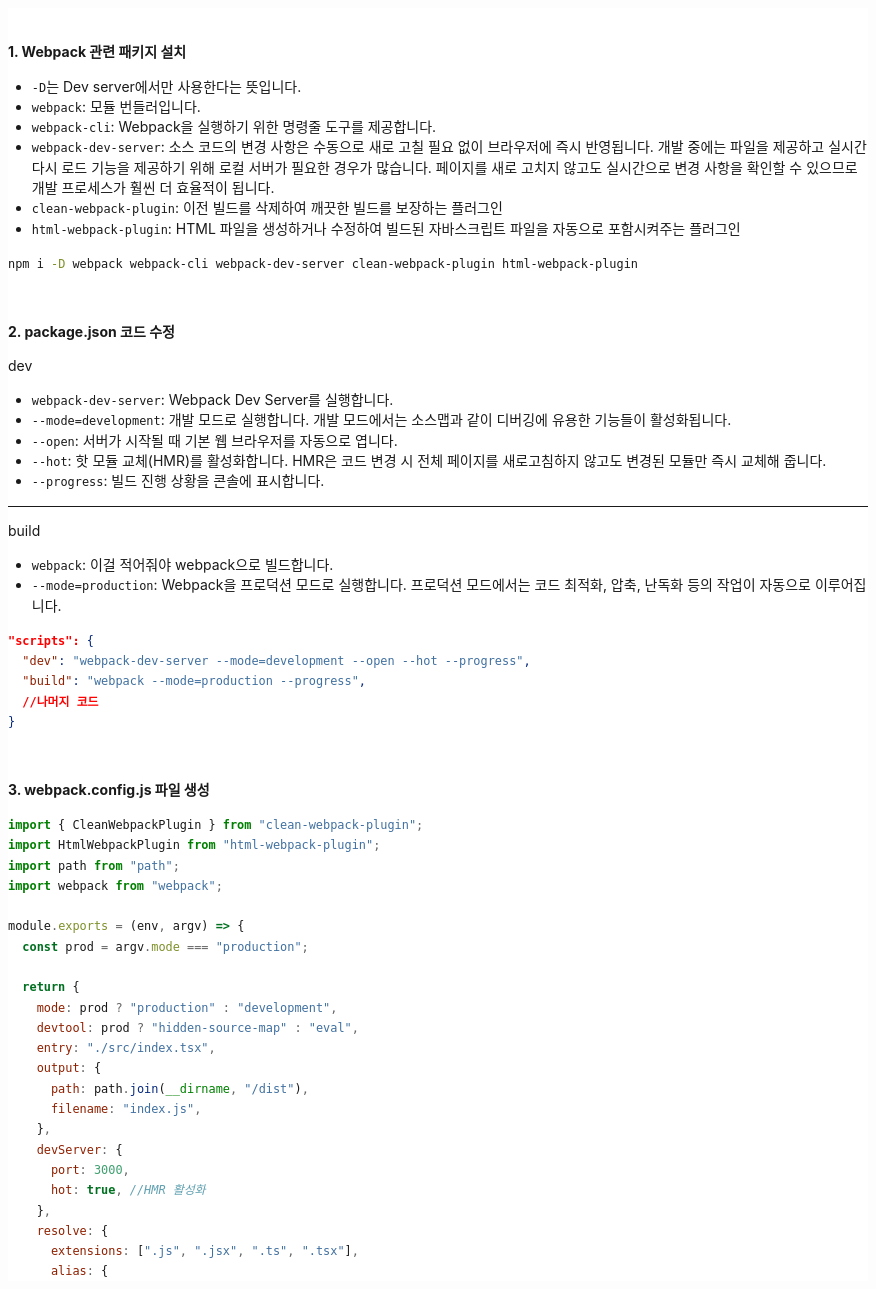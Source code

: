 <br>

**1\. Webpack 관련 패키지 설치**

- `-D`는 Dev server에서만 사용한다는 뜻입니다.
- `webpack`: 모듈 번들러입니다.
- `webpack-cli`: Webpack을 실행하기 위한 명령줄 도구를 제공합니다.
- `webpack-dev-server`: 소스 코드의 변경 사항은 수동으로 새로 고칠 필요 없이 브라우저에 즉시 반영됩니다. 개발 중에는 파일을 제공하고 실시간 다시 로드 기능을 제공하기 위해 로컬 서버가 필요한 경우가 많습니다. 페이지를 새로 고치지 않고도 실시간으로 변경 사항을 확인할 수 있으므로 개발 프로세스가 훨씬 더 효율적이 됩니다.
- `clean-webpack-plugin`: 이전 빌드를 삭제하여 깨끗한 빌드를 보장하는 플러그인
- `html-webpack-plugin`: HTML 파일을 생성하거나 수정하여 빌드된 자바스크립트 파일을 자동으로 포함시켜주는 플러그인

```bash
npm i -D webpack webpack-cli webpack-dev-server clean-webpack-plugin html-webpack-plugin
```

<br>

**2\. package.json 코드 수정**

dev

- `webpack-dev-server`: Webpack Dev Server를 실행합니다.
- `--mode=development`: 개발 모드로 실행합니다. 개발 모드에서는 소스맵과 같이 디버깅에 유용한 기능들이 활성화됩니다.
- `--open`: 서버가 시작될 때 기본 웹 브라우저를 자동으로 엽니다.
- `--hot`: 핫 모듈 교체(HMR)를 활성화합니다. HMR은 코드 변경 시 전체 페이지를 새로고침하지 않고도 변경된 모듈만 즉시 교체해 줍니다.
- `--progress`: 빌드 진행 상황을 콘솔에 표시합니다.

---

build

- `webpack`: 이걸 적어줘야 webpack으로 빌드합니다.
- `--mode=production`: Webpack을 프로덕션 모드로 실행합니다. 프로덕션 모드에서는 코드 최적화, 압축, 난독화 등의 작업이 자동으로 이루어집니다.

```json
"scripts": {
  "dev": "webpack-dev-server --mode=development --open --hot --progress",
  "build": "webpack --mode=production --progress",
  //나머지 코드
}
```

<br>

**3\. webpack.config.js 파일 생성**

```js
import { CleanWebpackPlugin } from "clean-webpack-plugin";
import HtmlWebpackPlugin from "html-webpack-plugin";
import path from "path";
import webpack from "webpack";

module.exports = (env, argv) => {
  const prod = argv.mode === "production";

  return {
    mode: prod ? "production" : "development",
    devtool: prod ? "hidden-source-map" : "eval",
    entry: "./src/index.tsx",
    output: {
      path: path.join(__dirname, "/dist"),
      filename: "index.js",
    },
    devServer: {
      port: 3000,
      hot: true, //HMR 활성화
    },
    resolve: {
      extensions: [".js", ".jsx", ".ts", ".tsx"],
      alias: {
```